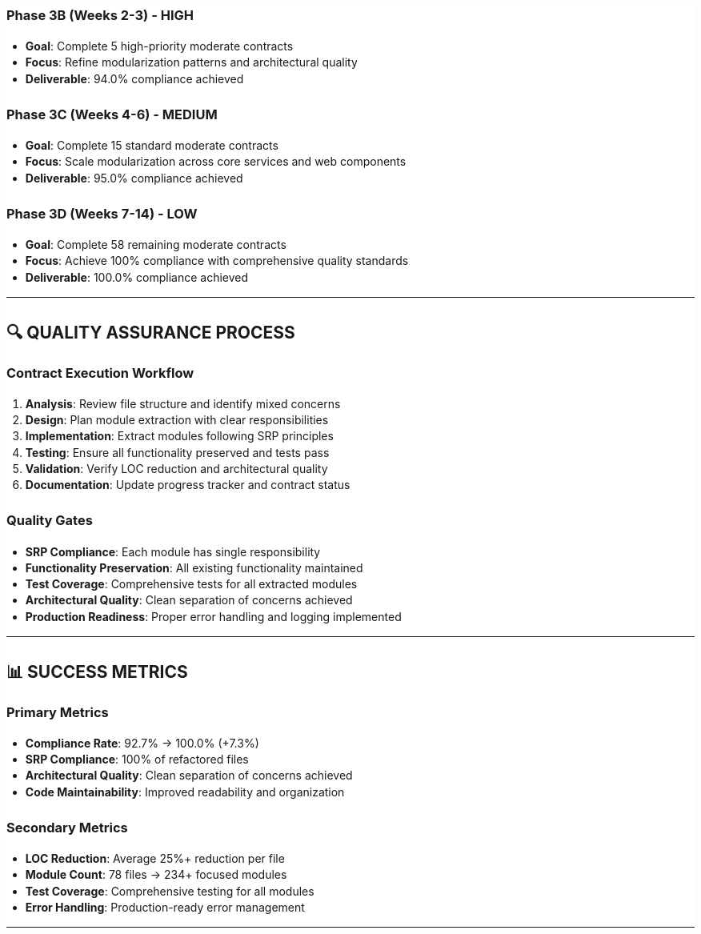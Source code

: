 ### **Phase 3B (Weeks 2-3) - HIGH**
- **Goal**: Complete 5 high-priority moderate contracts
- **Focus**: Refine modularization patterns and architectural quality
- **Deliverable**: 94.0% compliance achieved

### **Phase 3C (Weeks 4-6) - MEDIUM**
- **Goal**: Complete 15 standard moderate contracts
- **Focus**: Scale modularization across core services and web components
- **Deliverable**: 95.0% compliance achieved

### **Phase 3D (Weeks 7-14) - LOW**
- **Goal**: Complete 58 remaining moderate contracts
- **Focus**: Achieve 100% compliance with comprehensive quality standards
- **Deliverable**: 100.0% compliance achieved

---

## 🔍 **QUALITY ASSURANCE PROCESS**

### **Contract Execution Workflow**
1. **Analysis**: Review file structure and identify mixed concerns
2. **Design**: Plan module extraction with clear responsibilities
3. **Implementation**: Extract modules following SRP principles
4. **Testing**: Ensure all functionality preserved and tests pass
5. **Validation**: Verify LOC reduction and architectural quality
6. **Documentation**: Update progress tracker and contract status

### **Quality Gates**
- **SRP Compliance**: Each module has single responsibility
- **Functionality Preservation**: All existing functionality maintained
- **Test Coverage**: Comprehensive tests for all extracted modules
- **Architectural Quality**: Clean separation of concerns achieved
- **Production Readiness**: Proper error handling and logging implemented

---

## 📊 **SUCCESS METRICS**

### **Primary Metrics**
- **Compliance Rate**: 92.7% → 100.0% (+7.3%)
- **SRP Compliance**: 100% of refactored files
- **Architectural Quality**: Clean separation of concerns achieved
- **Code Maintainability**: Improved readability and organization

### **Secondary Metrics**
- **LOC Reduction**: Average 25%+ reduction per file
- **Module Count**: 78 files → 234+ focused modules
- **Test Coverage**: Comprehensive testing for all modules
- **Error Handling**: Production-ready error management

---